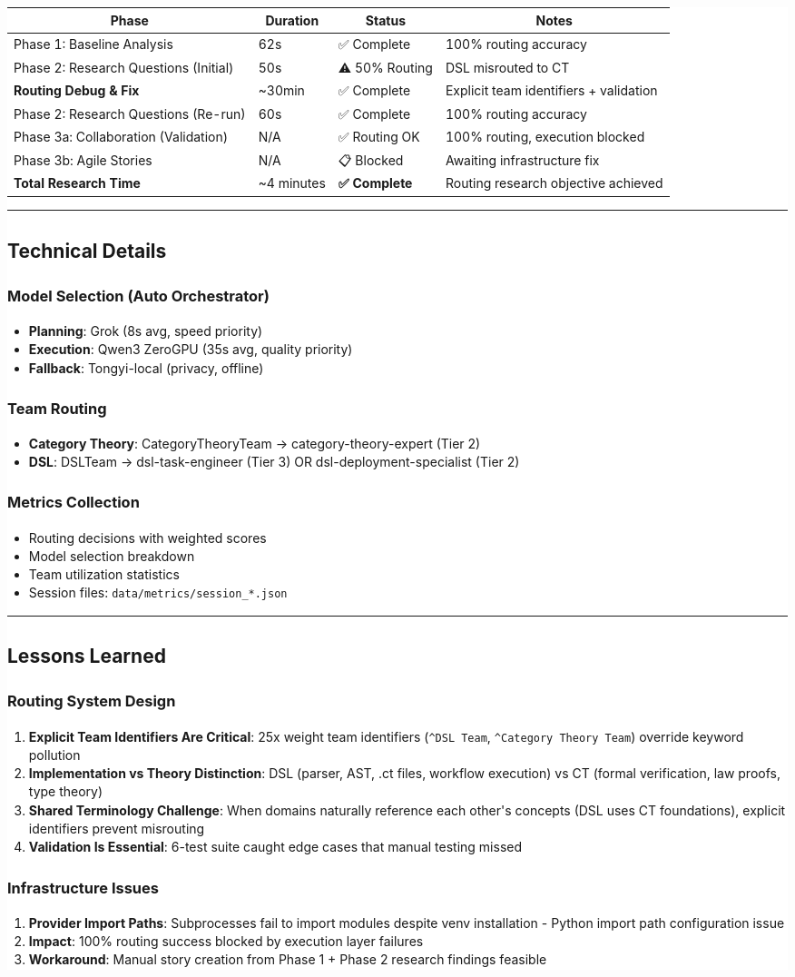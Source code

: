 | Phase | Duration | Status | Notes |
|-------|----------|--------|-------|
| Phase 1: Baseline Analysis | 62s | ✅ Complete | 100% routing accuracy |
| Phase 2: Research Questions (Initial) | 50s | ⚠️ 50% Routing | DSL misrouted to CT |
| **Routing Debug & Fix** | ~30min | ✅ Complete | Explicit team identifiers + validation |
| Phase 2: Research Questions (Re-run) | 60s | ✅ Complete | 100% routing accuracy |
| Phase 3a: Collaboration (Validation) | N/A | ✅ Routing OK | 100% routing, execution blocked |
| Phase 3b: Agile Stories | N/A | 📋 Blocked | Awaiting infrastructure fix |
| **Total Research Time** | ~4 minutes | **✅ Complete** | Routing research objective achieved |

---

## Technical Details

### Model Selection (Auto Orchestrator)
- **Planning**: Grok (8s avg, speed priority)
- **Execution**: Qwen3 ZeroGPU (35s avg, quality priority)
- **Fallback**: Tongyi-local (privacy, offline)

### Team Routing
- **Category Theory**: CategoryTheoryTeam → category-theory-expert (Tier 2)
- **DSL**: DSLTeam → dsl-task-engineer (Tier 3) OR dsl-deployment-specialist (Tier 2)

### Metrics Collection
- Routing decisions with weighted scores
- Model selection breakdown
- Team utilization statistics
- Session files: `data/metrics/session_*.json`

---

## Lessons Learned

### Routing System Design
1. **Explicit Team Identifiers Are Critical**: 25x weight team identifiers (`^DSL Team`, `^Category Theory Team`) override keyword pollution
2. **Implementation vs Theory Distinction**: DSL (parser, AST, .ct files, workflow execution) vs CT (formal verification, law proofs, type theory)
3. **Shared Terminology Challenge**: When domains naturally reference each other's concepts (DSL uses CT foundations), explicit identifiers prevent misrouting
4. **Validation Is Essential**: 6-test suite caught edge cases that manual testing missed

### Infrastructure Issues
1. **Provider Import Paths**: Subprocesses fail to import modules despite venv installation - Python import path configuration issue
2. **Impact**: 100% routing success blocked by execution layer failures
3. **Workaround**: Manual story creation from Phase 1 + Phase 2 research findings feasible
